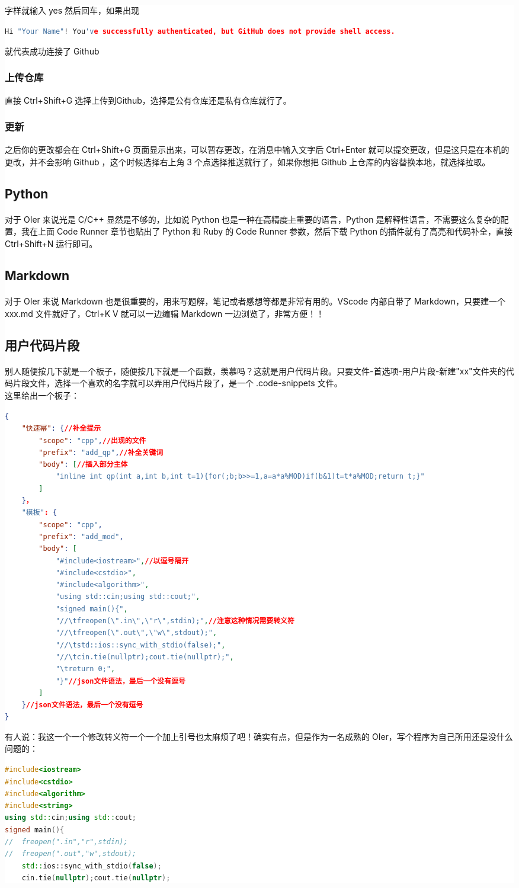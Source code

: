 字样就输入 yes 然后回车，如果出现
```cpp
Hi "Your Name"! You've successfully authenticated, but GitHub does not provide shell access.
```
就代表成功连接了 Github
### 上传仓库
直接 Ctrl+Shift+G 选择上传到Github，选择是公有仓库还是私有仓库就行了。
### 更新
之后你的更改都会在 Ctrl+Shift+G 页面显示出来，可以暂存更改，在消息中输入文字后 Ctrl+Enter 就可以提交更改，但是这只是在本机的更改，并不会影响 Github ，这个时候选择右上角 3 个点选择推送就行了，如果你想把 Github 上仓库的内容替换本地，就选择拉取。
## Python
对于 OIer 来说光是 C/C++ 显然是不够的，比如说 Python 也是一种~~在高精度上~~重要的语言，Python 是解释性语言，不需要这么复杂的配置，我在上面 Code Runner 章节也贴出了 Python 和 Ruby 的 Code Runner 参数，然后下载 Python 的插件就有了高亮和代码补全，直接 Ctrl+Shift+N 运行即可。
## Markdown
对于 OIer 来说 Markdown 也是很重要的，用来写题解，笔记或者感想等都是非常有用的。VScode 内部自带了 Markdown，只要建一个 xxx.md 文件就好了，Ctrl+K V 就可以一边编辑 Markdown 一边浏览了，非常方便！！
## 用户代码片段
别人随便按几下就是一个板子，随便按几下就是一个函数，羡慕吗？这就是用户代码片段。只要文件-首选项-用户片段-新建"xx"文件夹的代码片段文件，选择一个喜欢的名字就可以弄用户代码片段了，是一个 .code-snippets 文件。  
这里给出一个板子：
```json
{
	"快速幂": {//补全提示
		"scope": "cpp",//出现的文件
		"prefix": "add_qp",//补全关键词
		"body": [//插入部分主体
			"inline int qp(int a,int b,int t=1){for(;b;b>>=1,a=a*a%MOD)if(b&1)t=t*a%MOD;return t;}"
		]
	}，
	"模板": {
		"scope": "cpp",
		"prefix": "add_mod",
		"body": [
			"#include<iostream>",//以逗号隔开
			"#include<cstdio>",
			"#include<algorithm>",
			"using std::cin;using std::cout;",
			"signed main(){",
			"//\tfreopen(\".in\",\"r\",stdin);",//注意这种情况需要转义符
			"//\tfreopen(\".out\",\"w\",stdout);",
			"//\tstd::ios::sync_with_stdio(false);",
			"//\tcin.tie(nullptr);cout.tie(nullptr);",
			"\treturn 0;",
			"}"//json文件语法，最后一个没有逗号
		]
	}//json文件语法，最后一个没有逗号
}
```
有人说：我这一个一个修改转义符一个一个加上引号也太麻烦了吧！确实有点，但是作为一名成熟的 OIer，写个程序为自己所用还是没什么问题的：
```cpp
#include<iostream>
#include<cstdio>
#include<algorithm>
#include<string>
using std::cin;using std::cout;
signed main(){
//	freopen(".in","r",stdin);
//	freopen(".out","w",stdout);
	std::ios::sync_with_stdio(false);
	cin.tie(nullptr);cout.tie(nullptr);
```